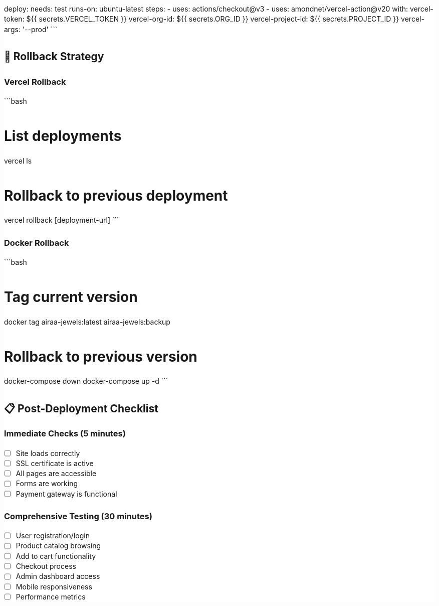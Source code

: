   deploy:
    needs: test
    runs-on: ubuntu-latest
    steps:
      - uses: actions/checkout@v3
      - uses: amondnet/vercel-action@v20
        with:
          vercel-token: ${{ secrets.VERCEL_TOKEN }}
          vercel-org-id: ${{ secrets.ORG_ID }}
          vercel-project-id: ${{ secrets.PROJECT_ID }}
          vercel-args: '--prod'
\`\`\`

## 🚨 Rollback Strategy

### Vercel Rollback
\`\`\`bash
# List deployments
vercel ls

# Rollback to previous deployment
vercel rollback [deployment-url]
\`\`\`

### Docker Rollback
\`\`\`bash
# Tag current version
docker tag airaa-jewels:latest airaa-jewels:backup

# Rollback to previous version
docker-compose down
docker-compose up -d
\`\`\`

## 📋 Post-Deployment Checklist

### Immediate Checks (5 minutes)
- [ ] Site loads correctly
- [ ] SSL certificate is active
- [ ] All pages are accessible
- [ ] Forms are working
- [ ] Payment gateway is functional

### Comprehensive Testing (30 minutes)
- [ ] User registration/login
- [ ] Product catalog browsing
- [ ] Add to cart functionality
- [ ] Checkout process
- [ ] Admin dashboard access
- [ ] Mobile responsiveness
- [ ] Performance metrics
